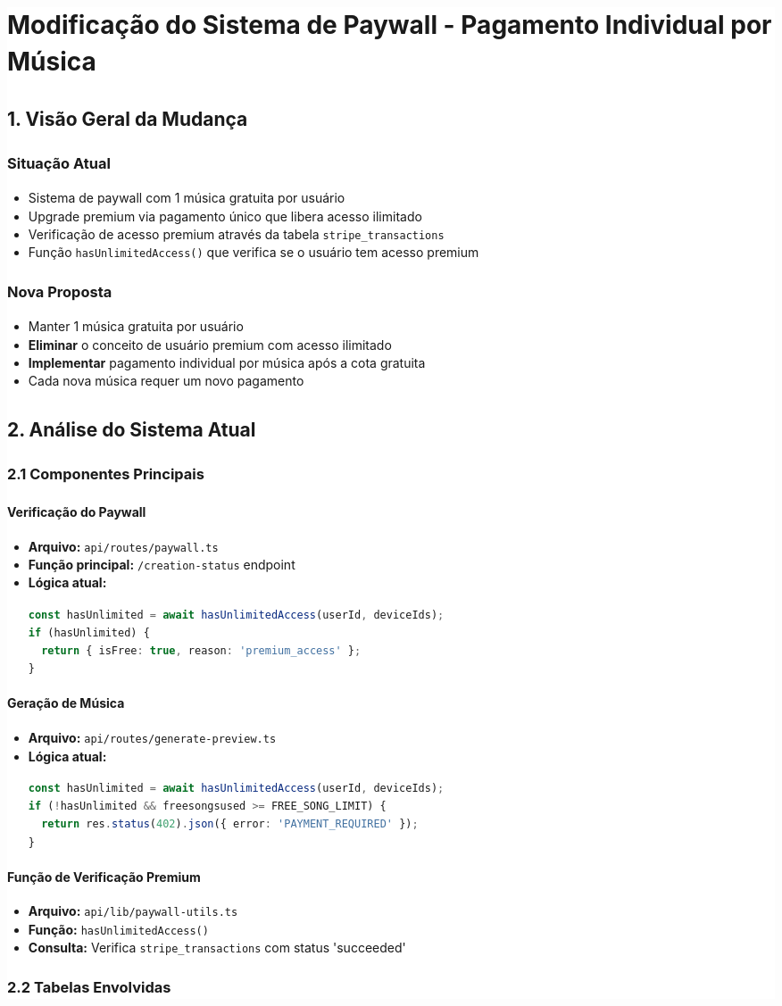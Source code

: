 # Modificação do Sistema de Paywall - Pagamento Individual por Música

## 1. Visão Geral da Mudança

### Situação Atual
- Sistema de paywall com 1 música gratuita por usuário
- Upgrade premium via pagamento único que libera acesso ilimitado
- Verificação de acesso premium através da tabela `stripe_transactions`
- Função `hasUnlimitedAccess()` que verifica se o usuário tem acesso premium

### Nova Proposta
- Manter 1 música gratuita por usuário
- **Eliminar** o conceito de usuário premium com acesso ilimitado
- **Implementar** pagamento individual por música após a cota gratuita
- Cada nova música requer um novo pagamento

## 2. Análise do Sistema Atual

### 2.1 Componentes Principais

#### Verificação do Paywall
- **Arquivo:** `api/routes/paywall.ts`
- **Função principal:** `/creation-status` endpoint
- **Lógica atual:**
  ```typescript
  const hasUnlimited = await hasUnlimitedAccess(userId, deviceIds);
  if (hasUnlimited) {
    return { isFree: true, reason: 'premium_access' };
  }
  ```

#### Geração de Música
- **Arquivo:** `api/routes/generate-preview.ts`
- **Lógica atual:**
  ```typescript
  const hasUnlimited = await hasUnlimitedAccess(userId, deviceIds);
  if (!hasUnlimited && freesongsused >= FREE_SONG_LIMIT) {
    return res.status(402).json({ error: 'PAYMENT_REQUIRED' });
  }
  ```

#### Função de Verificação Premium
- **Arquivo:** `api/lib/paywall-utils.ts`
- **Função:** `hasUnlimitedAccess()`
- **Consulta:** Verifica `stripe_transactions` com status 'succeeded'

### 2.2 Tabelas Envolvidas
